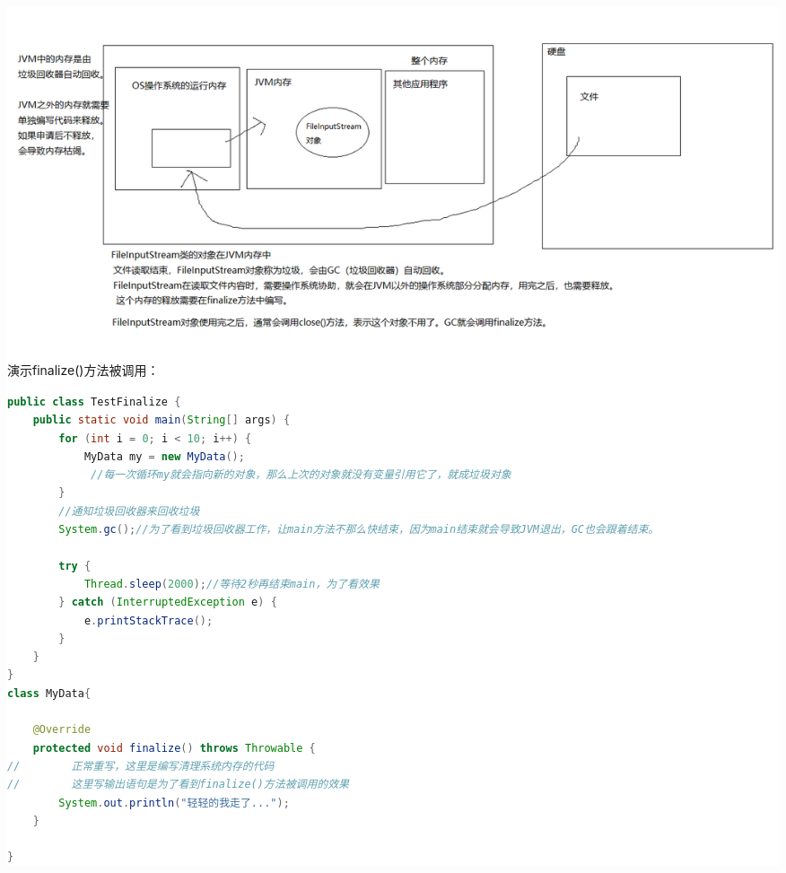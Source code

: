 ![image-20220225081809177](imgs/image-20220225081809177.png)

演示finalize()方法被调用：

```java
public class TestFinalize {
	public static void main(String[] args) {
		for (int i = 0; i < 10; i++) {
			MyData my = new MyData();
             //每一次循环my就会指向新的对象，那么上次的对象就没有变量引用它了，就成垃圾对象
		}
		//通知垃圾回收器来回收垃圾
		System.gc();//为了看到垃圾回收器工作，让main方法不那么快结束，因为main结束就会导致JVM退出，GC也会跟着结束。
		
		try {
			Thread.sleep(2000);//等待2秒再结束main，为了看效果
		} catch (InterruptedException e) {
			e.printStackTrace();
		}
	}
}
class MyData{

	@Override
	protected void finalize() throws Throwable {
//        正常重写，这里是编写清理系统内存的代码
//        这里写输出语句是为了看到finalize()方法被调用的效果
		System.out.println("轻轻的我走了...");
	}
	
}
```
